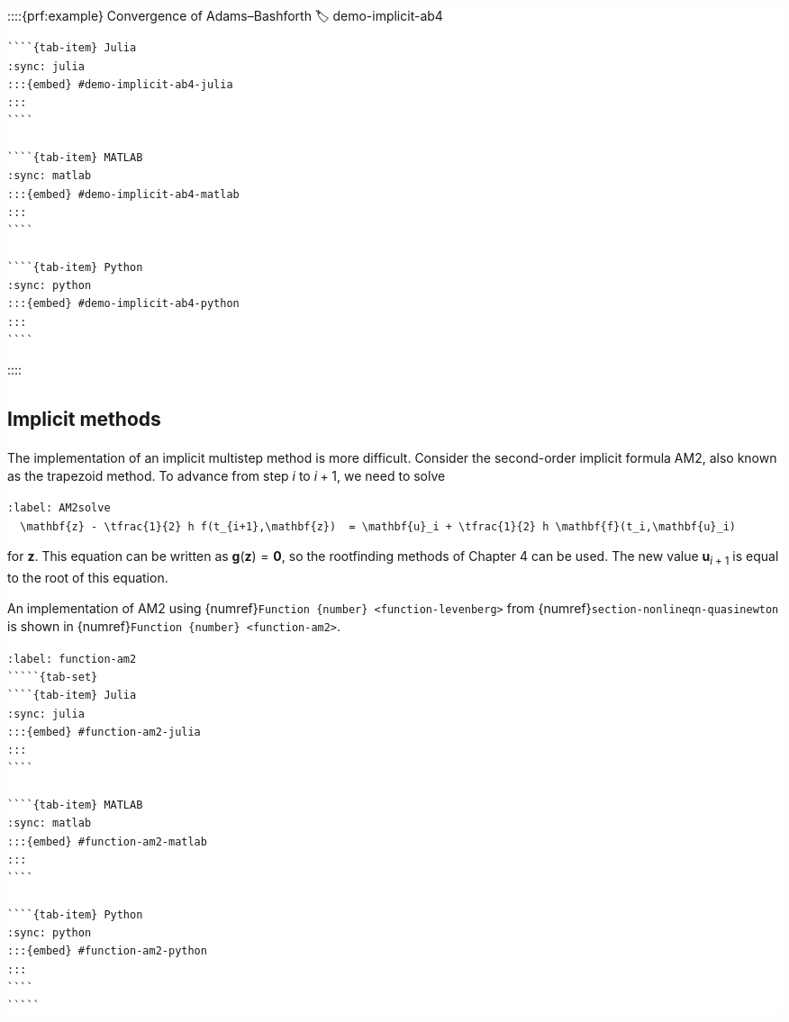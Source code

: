 ::::{prf:example} Convergence of Adams–Bashforth
:label: demo-implicit-ab4

`````{tab-set}
````{tab-item} Julia
:sync: julia
:::{embed} #demo-implicit-ab4-julia
:::
```` 

````{tab-item} MATLAB
:sync: matlab
:::{embed} #demo-implicit-ab4-matlab
:::
```` 

````{tab-item} Python
:sync: python
:::{embed} #demo-implicit-ab4-python
:::
```` 
`````

::::

## Implicit methods

```{index} implicit IVP solver
```

The implementation of an implicit multistep method is more difficult. Consider the second-order implicit formula AM2, also known as the trapezoid method. To advance from step $i$ to $i+1$, we need to solve

```{math}
:label: AM2solve
  \mathbf{z} - \tfrac{1}{2} h f(t_{i+1},\mathbf{z})  = \mathbf{u}_i + \tfrac{1}{2} h \mathbf{f}(t_i,\mathbf{u}_i)
```

for $\mathbf{z}$. This equation can be written as $\mathbf{g}(\mathbf{z})=\boldsymbol{0}$, so the rootfinding methods of Chapter 4 can be used. The new value $\mathbf{u}_{i+1}$ is equal to the root of this equation.  

An implementation of AM2 using {numref}`Function {number} <function-levenberg>` from {numref}`section-nonlineqn-quasinewton` is shown in {numref}`Function {number} <function-am2>`.

``````{prf:algorithm} am2
:label: function-am2
`````{tab-set}
````{tab-item} Julia
:sync: julia
:::{embed} #function-am2-julia
:::
```` 

````{tab-item} MATLAB
:sync: matlab
:::{embed} #function-am2-matlab
:::
```` 

````{tab-item} Python
:sync: python
:::{embed} #function-am2-python
:::
````
`````
``````
